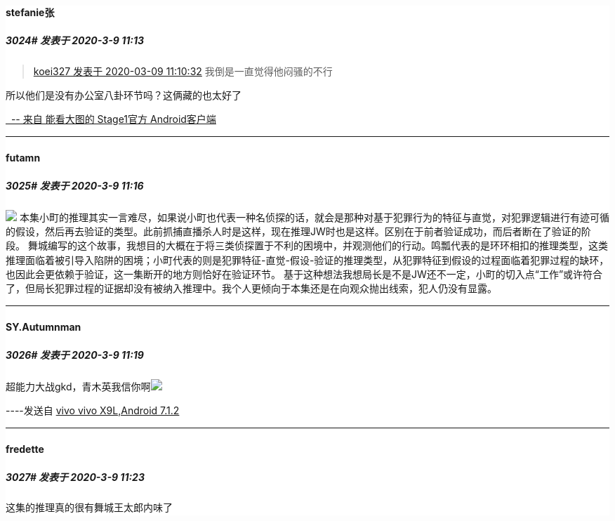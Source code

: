 ####  stefanie张  
##### 3024#       发表于 2020-3-9 11:13



<blockquote><a href="httphttps://bbs.saraba1st.com/2b/forum.php?mod=redirect&amp;goto=findpost&amp;pid=46667292&amp;ptid=1844226" target="_blank">koei327 发表于 2020-03-09 11:10:32</a>
我倒是一直觉得他闷骚的不行</blockquote>所以他们是没有办公室八卦环节吗？这俩藏的也太好了

[  -- 来自 能看大图的 Stage1官方 Android客户端](https://www.coolapk.com/apk/140634)







-----

####  futamn  
##### 3025#       发表于 2020-3-9 11:16



<img src="https://static.saraba1st.com/image/smiley/face2017/066.png" referrerpolicy="no-referrer">
本集小町的推理其实一言难尽，如果说小町也代表一种名侦探的话，就会是那种对基于犯罪行为的特征与直觉，对犯罪逻辑进行有迹可循的假设，然后再去验证的类型。此前抓捕直播杀人时是这样，现在推理JW时也是这样。区别在于前者验证成功，而后者断在了验证的阶段。
舞城编写的这个故事，我想目的大概在于将三类侦探置于不利的困境中，并观测他们的行动。鸣瓢代表的是环环相扣的推理类型，这类推理面临着被引导入陷阱的困境；小町代表的则是犯罪特征-直觉-假设-验证的推理类型，从犯罪特征到假设的过程面临着犯罪过程的缺环，也因此会更依赖于验证，这一集断开的地方则恰好在验证环节。
基于这种想法我想局长是不是JW还不一定，小町的切入点“工作”或许符合了，但局长犯罪过程的证据却没有被纳入推理中。我个人更倾向于本集还是在向观众抛出线索，犯人仍没有显露。







-----

####  SY.Autumnman  
##### 3026#       发表于 2020-3-9 11:19




超能力大战gkd，青木英我信你啊<img src="https://static.saraba1st.com/image/smiley/face2017/067.png" referrerpolicy="no-referrer">


----发送自 [vivo vivo X9L,Android 7.1.2](http://stage1.5j4m.com/?1.33)







-----

####  fredette  
##### 3027#       发表于 2020-3-9 11:23




这集的推理真的很有舞城王太郎内味了
